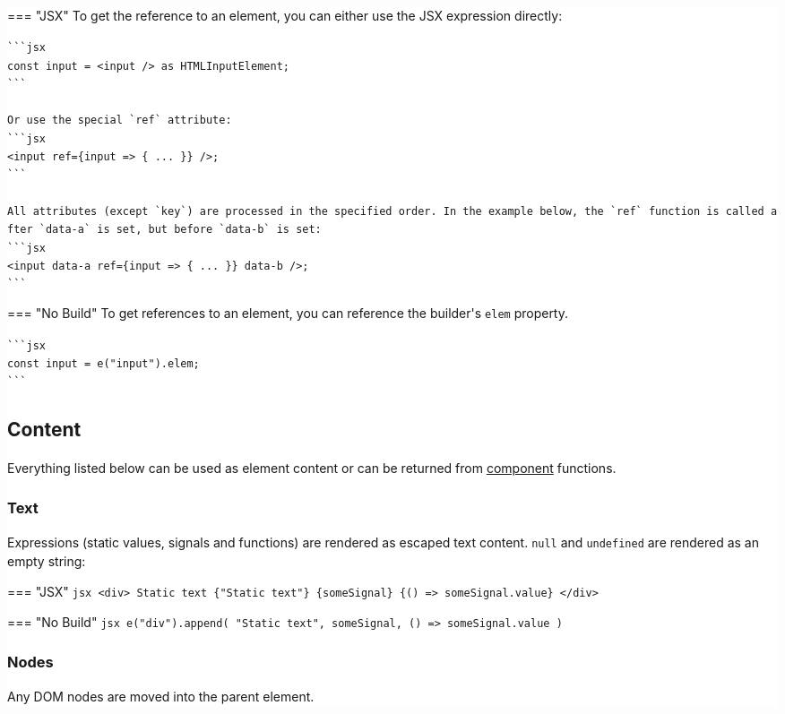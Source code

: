 === "JSX"
	To get the reference to an element, you can either use the JSX expression directly:

	```jsx
	const input = <input /> as HTMLInputElement;
	```

	Or use the special `ref` attribute:
	```jsx
	<input ref={input => { ... }} />;
	```

	All attributes (except `key`) are processed in the specified order. In the example below, the `ref` function is called after `data-a` is set, but before `data-b` is set:
	```jsx
	<input data-a ref={input => { ... }} data-b />;
	```

=== "No Build"
	To get references to an element, you can reference the builder's `elem` property.

	```jsx
	const input = e("input").elem;
	```

## Content
Everything listed below can be used as element content or can be returned from [component](components.md) functions.

### Text
Expressions (static values, signals and functions) are rendered as escaped text content. `null` and `undefined` are rendered as an empty string:

=== "JSX"
	```jsx
	<div>
		Static text
		{"Static text"}
		{someSignal}
		{() => someSignal.value}
	</div>
	```

=== "No Build"
	```jsx
	e("div").append(
		"Static text",
		someSignal,
		() => someSignal.value
	)
	```

### Nodes
Any DOM nodes are moved into the parent element.
